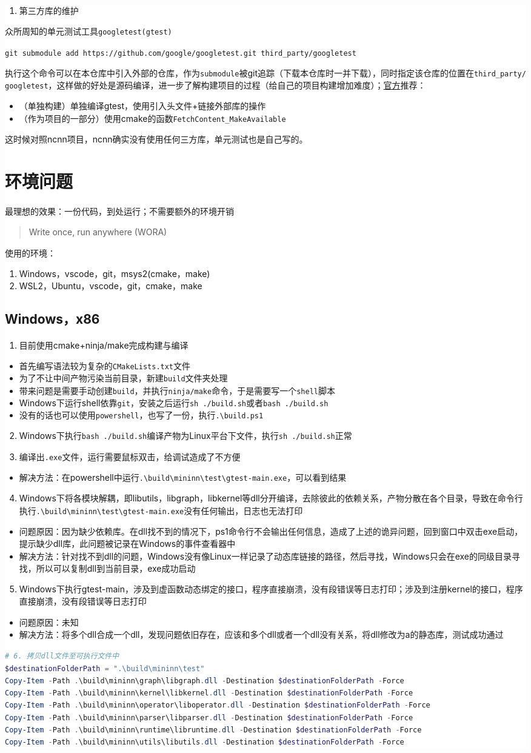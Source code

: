 1. 第三方库的维护

众所周知的单元测试工具`googletest(gtest)`

```
git submodule add https://github.com/google/googletest.git third_party/googletest
```

执行这个命令可以在本仓库中引入外部的仓库，作为`submodule`被git追踪（下载本仓库时一并下载），同时指定该仓库的位置在`third_party/googletest`，这样做的好处是源码编译，进一步了解构建项目的过程（给自己的项目构建增加难度）；[官方](https://github.com/google/googletest/tree/main/googletest)推荐：

- （单独构建）单独编译gtest，使用引入头文件+链接外部库的操作
- （作为项目的一部分）使用cmake的函数`FetchContent_MakeAvailable`

这时候对照ncnn项目，ncnn确实没有使用任何三方库，单元测试也是自己写的。


# 环境问题

最理想的效果：一份代码，到处运行；不需要额外的环境开销

> Write once, run anywhere (WORA)

使用的环境：

1. Windows，vscode，git，msys2(cmake，make)
2. WSL2，Ubuntu，vscode，git，cmake，make

## Windows，x86

1. 目前使用cmake+ninja/make完成构建与编译

- 首先编写语法较为复杂的`CMakeLists.txt`文件
- 为了不让中间产物污染当前目录，新建`build`文件夹处理
- 带来问题是需要手动创建`build`，并执行`ninja/make`命令，于是需要写一个`shell`脚本
- Windows下运行shell依靠`git`，安装之后运行`sh ./build.sh`或者`bash ./build.sh`
- 没有的话也可以使用`powershell`，也写了一份，执行`.\build.ps1`

2. Windows下执行`bash ./build.sh`编译产物为Linux平台下文件，执行`sh ./build.sh`正常

3. 编译出`.exe`文件，运行需要鼠标双击，给调试造成了不方便

- 解决方法：在powershell中运行`.\build\mininn\test\gtest-main.exe`，可以看到结果

4. Windows下将各模块解耦，即libutils，libgraph，libkernel等dll分开编译，去除彼此的依赖关系，产物分散在各个目录，导致在命令行执行`.\build\mininn\test\gtest-main.exe`没有任何输出，日志也无法打印

- 问题原因：因为缺少依赖库。在dll找不到的情况下，ps1命令行不会输出任何信息，造成了上述的诡异问题，回到窗口中双击exe启动，提示缺少dll库，此问题被记录在Windows的事件查看器中
- 解决方法：针对找不到dll的问题，Windows没有像Linux一样记录了动态库链接的路径，然后寻找，Windows只会在exe的同级目录寻找，所以可以复制dll到当前目录，exe成功启动

5. Windows下执行gtest-main，涉及到虚函数动态绑定的接口，程序直接崩溃，没有段错误等日志打印；涉及到注册kernel的接口，程序直接崩溃，没有段错误等日志打印

- 问题原因：未知
- 解决方法：将多个dll合成一个dll，发现问题依旧存在，应该和多个dll或者一个dll没有关系，将dll修改为a的静态库，测试成功通过

```ps1
# 6. 拷贝dll文件至可执行文件中
$destinationFolderPath = ".\build\mininn\test"
Copy-Item -Path .\build\mininn\graph\libgraph.dll -Destination $destinationFolderPath -Force
Copy-Item -Path .\build\mininn\kernel\libkernel.dll -Destination $destinationFolderPath -Force
Copy-Item -Path .\build\mininn\operator\liboperator.dll -Destination $destinationFolderPath -Force
Copy-Item -Path .\build\mininn\parser\libparser.dll -Destination $destinationFolderPath -Force
Copy-Item -Path .\build\mininn\runtime\libruntime.dll -Destination $destinationFolderPath -Force
Copy-Item -Path .\build\mininn\utils\libutils.dll -Destination $destinationFolderPath -Force
```
